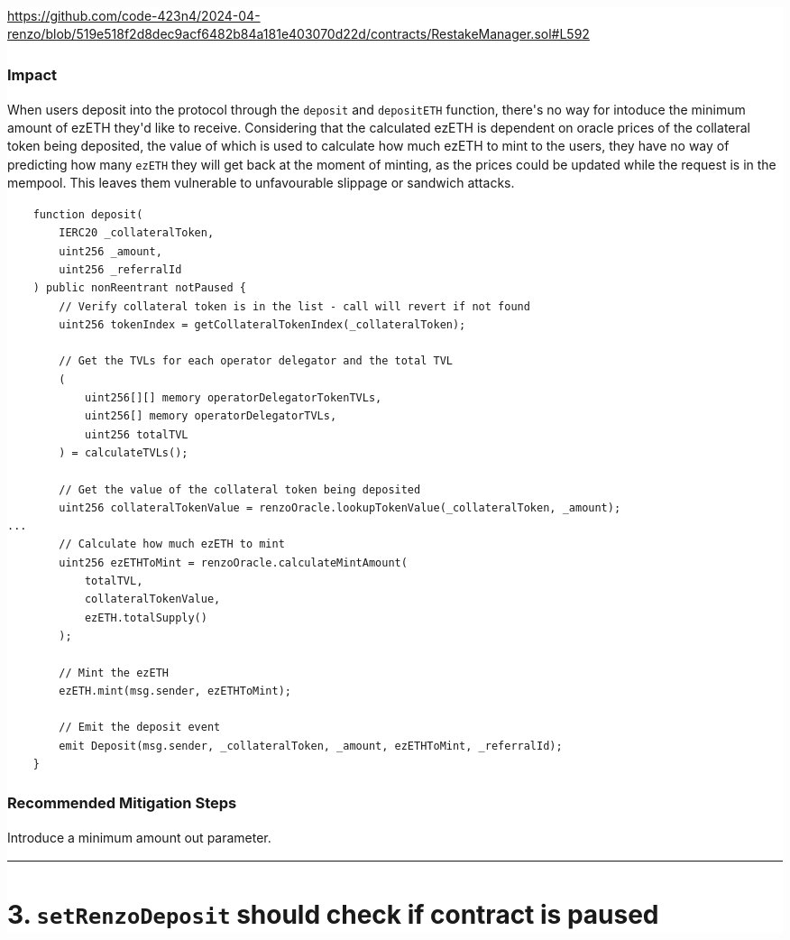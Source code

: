 https://github.com/code-423n4/2024-04-renzo/blob/519e518f2d8dec9acf6482b84a181e403070d22d/contracts/RestakeManager.sol#L592

### Impact

When users deposit into the protocol through the `deposit` and `depositETH` function, there's no way for intoduce the minimum amount of ezETH they'd like to receive. Considering that the calculated ezETH is dependent on oracle prices of the collateral token being deposited, the value of which is used to calculate how much ezETH to mint to the users, they have no way of predicting how many `ezETH` they will get back at the moment of minting, as the prices could be updated while the request is in the mempool. This leaves them vulnerable to unfavourable slippage or sandwich attacks.

```solidity
    function deposit(
        IERC20 _collateralToken,
        uint256 _amount,
        uint256 _referralId
    ) public nonReentrant notPaused {
        // Verify collateral token is in the list - call will revert if not found
        uint256 tokenIndex = getCollateralTokenIndex(_collateralToken);

        // Get the TVLs for each operator delegator and the total TVL
        (
            uint256[][] memory operatorDelegatorTokenTVLs,
            uint256[] memory operatorDelegatorTVLs,
            uint256 totalTVL
        ) = calculateTVLs();

        // Get the value of the collateral token being deposited
        uint256 collateralTokenValue = renzoOracle.lookupTokenValue(_collateralToken, _amount);
...
        // Calculate how much ezETH to mint
        uint256 ezETHToMint = renzoOracle.calculateMintAmount(
            totalTVL,
            collateralTokenValue,
            ezETH.totalSupply()
        );

        // Mint the ezETH
        ezETH.mint(msg.sender, ezETHToMint);

        // Emit the deposit event
        emit Deposit(msg.sender, _collateralToken, _amount, ezETHToMint, _referralId);
    }
```
### Recommended Mitigation Steps

Introduce a minimum amount out parameter.

***

# 3. `setRenzoDeposit` should check if contract is paused
